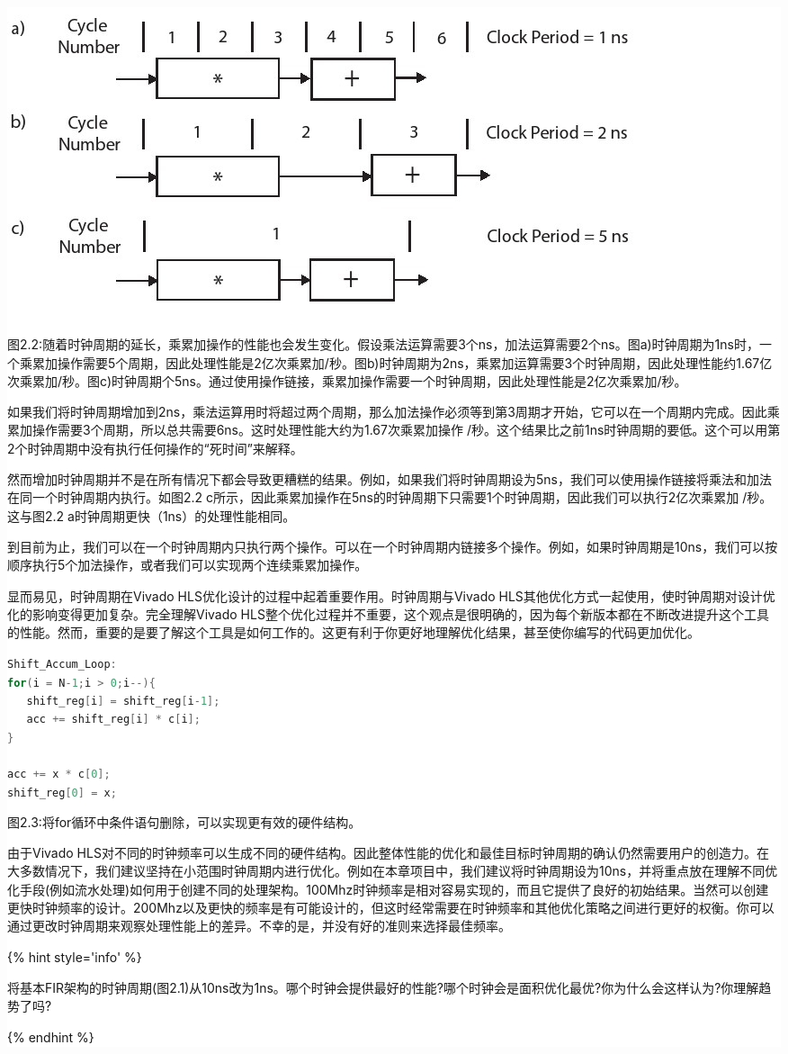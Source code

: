 ![mac](/images/mac.jpg)

图2.2:随着时钟周期的延长，乘累加操作的性能也会发生变化。假设乘法运算需要3个ns，加法运算需要2个ns。图a)时钟周期为1ns时，一个乘累加操作需要5个周期，因此处理性能是2亿次乘累加/秒。图b)时钟周期为2ns，乘累加运算需要3个时钟周期，因此处理性能约1.67亿次乘累加/秒。图c)时钟周期个5ns。通过使用操作链接，乘累加操作需要一个时钟周期，因此处理性能是2亿次乘累加/秒。

​如果我们将时钟周期增加到2ns，乘法运算用时将超过两个周期，那么加法操作必须等到第3周期才开始，它可以在一个周期内完成。因此乘累加操作需要3个周期，所以总共需要6ns。这时处理性能大约为1.67次乘累加操作 /秒。这个结果比之前1ns时钟周期的要低。这个可以用第2个时钟周期中没有执行任何操作的“死时间”来解释。

​然而增加时钟周期并不是在所有情况下都会导致更糟糕的结果。例如，如果我们将时钟周期设为5ns，我们可以使用操作链接将乘法和加法在同一个时钟周期内执行。如图2.2 c所示，因此乘累加操作在5ns的时钟周期下只需要1个时钟周期，因此我们可以执行2亿次乘累加 /秒。这与图2.2 a时钟周期更快（1ns）的处理性能相同。

​到目前为止，我们可以在一个时钟周期内只执行两个操作。可以在一个时钟周期内链接多个操作。例如，如果时钟周期是10ns，我们可以按顺序执行5个加法操作，或者我们可以实现两个连续乘累加操作。

​显而易见，时钟周期在Vivado HLS优化设计的过程中起着重要作用。时钟周期与Vivado HLS其他优化方式一起使用，使时钟周期对设计优化的影响变得更加复杂。完全理解Vivado HLS整个优化过程并不重要，这个观点是很明确的，因为每个新版本都在不断改进提升这个工具的性能。然而，重要的是要了解这个工具是如何工作的。这更有利于你更好地理解优化结果，甚至使你编写的代码更加优化。

 ```c++
Shift_Accum_Loop:
for(i = N-1;i > 0;i--){
    shift_reg[i] = shift_reg[i-1];
    acc += shift_reg[i] * c[i];
}

acc += x * c[0];
shift_reg[0] = x;
 ```

图2.3:将for循环中条件语句删除，可以实现更有效的硬件结构。

​由于Vivado HLS对不同的时钟频率可以生成不同的硬件结构。因此整体性能的优化和最佳目标时钟周期的确认仍然需要用户的创造力。在大多数情况下，我们建议坚持在小范围时钟周期内进行优化。例如在本章项目中，我们建议将时钟周期设为10ns，并将重点放在理解不同优化手段(例如流水处理)如何用于创建不同的处理架构。100Mhz时钟频率是相对容易实现的，而且它提供了良好的初始结果。当然可以创建更快时钟频率的设计。200Mhz以及更快的频率是有可能设计的，但这时经常需要在时钟频率和其他优化策略之间进行更好的权衡。你可以通过更改时钟周期来观察处理性能上的差异。不幸的是，并没有好的准则来选择最佳频率。

{% hint style='info' %}

​将基本FIR架构的时钟周期(图2.1)从10ns改为1ns。哪个时钟会提供最好的性能?哪个时钟会是面积优化最优?你为什么会这样认为?你理解趋势了吗?

{% endhint %}
